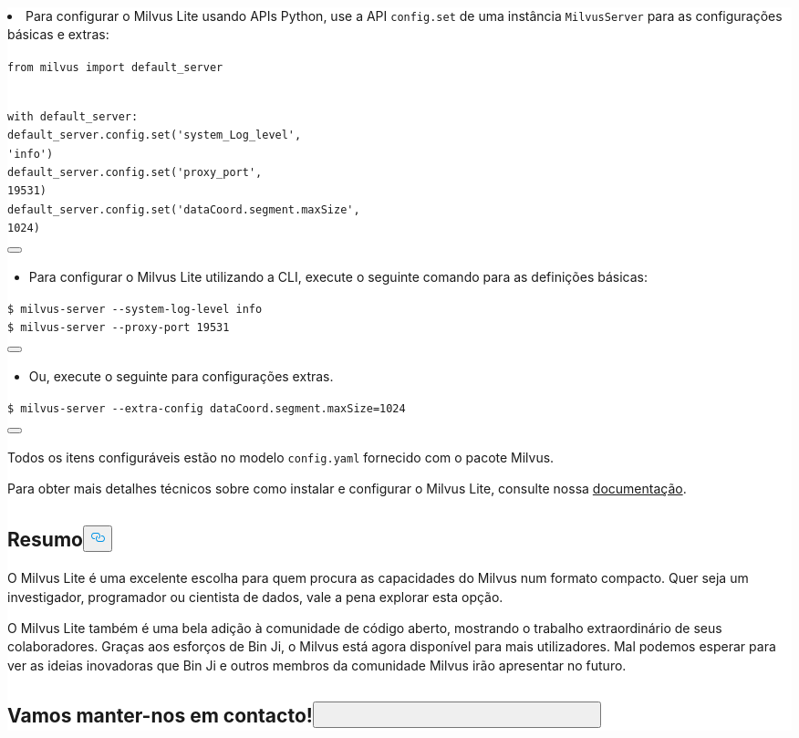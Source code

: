 <li>Para configurar o Milvus Lite usando APIs Python, use a API <code translate="no">config.set</code> de uma instância <code translate="no">MilvusServer</code> para as configurações básicas e extras:</li>
</ul>
<pre><code translate="no"><span class="hljs-keyword">from</span> milvus <span class="hljs-keyword">import</span> default_server

<span class="hljs-keyword">with</span> default_server:
  default_server.config.<span class="hljs-built_in">set</span>(<span class="hljs-string">&#x27;system_Log_level&#x27;</span>, <span class="hljs-string">&#x27;info&#x27;</span>)
  default_server.config.<span class="hljs-built_in">set</span>(<span class="hljs-string">&#x27;proxy_port&#x27;</span>, <span class="hljs-number">19531</span>)
  default_server.config.<span class="hljs-built_in">set</span>(<span class="hljs-string">&#x27;dataCoord.segment.maxSize&#x27;</span>, <span class="hljs-number">1024</span>)
<button class="copy-code-btn"></button></code></pre>
<ul>
<li>Para configurar o Milvus Lite utilizando a CLI, execute o seguinte comando para as definições básicas:</li>
</ul>
<pre><code translate="no">$ milvus-server --system-log-level info
$ milvus-server --proxy-port 19531
<button class="copy-code-btn"></button></code></pre>
<ul>
<li>Ou, execute o seguinte para configurações extras.</li>
</ul>
<pre><code translate="no">$ milvus-server --extra-config dataCoord.segment.maxSize=1024
<button class="copy-code-btn"></button></code></pre>
<p>Todos os itens configuráveis estão no modelo <code translate="no">config.yaml</code> fornecido com o pacote Milvus.</p>
<p>Para obter mais detalhes técnicos sobre como instalar e configurar o Milvus Lite, consulte nossa <a href="https://milvus.io/docs/milvus_lite.md#Prerequisites">documentação</a>.</p>
<h2 id="Summary" class="common-anchor-header">Resumo<button data-href="#Summary" class="anchor-icon" translate="no">
      <svg translate="no"
        aria-hidden="true"
        focusable="false"
        height="20"
        version="1.1"
        viewBox="0 0 16 16"
        width="16"
      >
        <path
          fill="#0092E4"
          fill-rule="evenodd"
          d="M4 9h1v1H4c-1.5 0-3-1.69-3-3.5S2.55 3 4 3h4c1.45 0 3 1.69 3 3.5 0 1.41-.91 2.72-2 3.25V8.59c.58-.45 1-1.27 1-2.09C10 5.22 8.98 4 8 4H4c-.98 0-2 1.22-2 2.5S3 9 4 9zm9-3h-1v1h1c1 0 2 1.22 2 2.5S13.98 12 13 12H9c-.98 0-2-1.22-2-2.5 0-.83.42-1.64 1-2.09V6.25c-1.09.53-2 1.84-2 3.25C6 11.31 7.55 13 9 13h4c1.45 0 3-1.69 3-3.5S14.5 6 13 6z"
        ></path>
      </svg>
    </button></h2><p>O Milvus Lite é uma excelente escolha para quem procura as capacidades do Milvus num formato compacto. Quer seja um investigador, programador ou cientista de dados, vale a pena explorar esta opção.</p>
<p>O Milvus Lite também é uma bela adição à comunidade de código aberto, mostrando o trabalho extraordinário de seus colaboradores. Graças aos esforços de Bin Ji, o Milvus está agora disponível para mais utilizadores. Mal podemos esperar para ver as ideias inovadoras que Bin Ji e outros membros da comunidade Milvus irão apresentar no futuro.</p>
<h2 id="Let’s-keep-in-touch" class="common-anchor-header">Vamos manter-nos em contacto!<button data-href="#Let’s-keep-in-touch" class="anchor-icon" translate="no">
      <svg translate="no"
        aria-hidden="true"
        focusable="false"
        height="20"
        version="1.1"